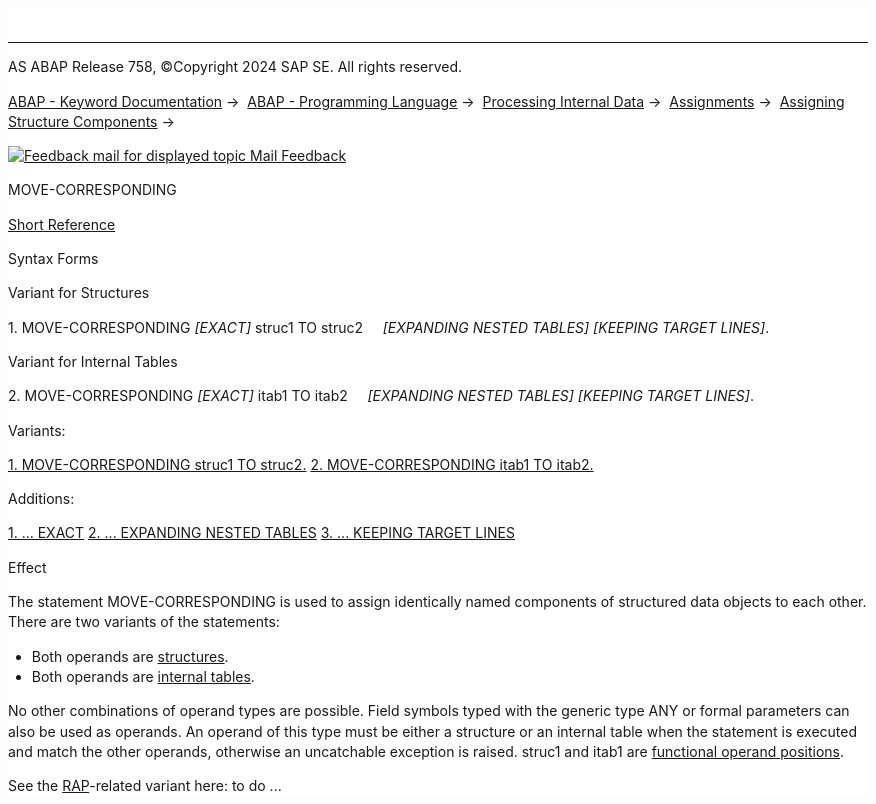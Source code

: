   

* * *

AS ABAP Release 758, ©Copyright 2024 SAP SE. All rights reserved.

[ABAP - Keyword Documentation](javascript:call_link\('abenabap.htm'\)) →  [ABAP - Programming Language](javascript:call_link\('abenabap_reference.htm'\)) →  [Processing Internal Data](javascript:call_link\('abenabap_data_working.htm'\)) →  [Assignments](javascript:call_link\('abenvalue_assignments.htm'\)) →  [Assigning Structure Components](javascript:call_link\('abencorresponding.htm'\)) → 

 [![](Mail.gif?object=Mail.gif "Feedback mail for displayed topic") Mail Feedback](mailto:f1_help@sap.com?subject=Feedback%20on%20ABAP%20Documentation&body=Document:%20MOVE-CORRESPONDING%2C%20ABAPMOVE-CORRESPONDING%2C%20758%0D%0A%0D%0AError:%0D%0A%0D%0A%0D%0A%0D%0ASuggestion%20for%20improvement:)

MOVE-CORRESPONDING

[Short Reference](javascript:call_link\('abapmove-corresponding_shortref.htm'\))

Syntax Forms

Variant for Structures

1\. MOVE-CORRESPONDING *\[*EXACT*\]* struc1 TO struc2
    *\[*EXPANDING NESTED TABLES*\]* *\[*KEEPING TARGET LINES*\]*.

Variant for Internal Tables

2\. MOVE-CORRESPONDING *\[*EXACT*\]* itab1 TO itab2
    *\[*EXPANDING NESTED TABLES*\]* *\[*KEEPING TARGET LINES*\]*.

Variants:

[1\. MOVE-CORRESPONDING struc1 TO struc2.](#!ABAP_VARIANT_1@1@)
[2\. MOVE-CORRESPONDING itab1 TO itab2.](#!ABAP_VARIANT_2@2@)

Additions:

[1\. ... EXACT](#!ABAP_ADDITION_1@1@)
[2\. ... EXPANDING NESTED TABLES](#!ABAP_ADDITION_2@2@)
[3\. ... KEEPING TARGET LINES](#!ABAP_ADDITION_3@3@)

Effect

The statement MOVE-CORRESPONDING is used to assign identically named components of structured data objects to each other. There are two variants of the statements:

-   Both operands are [structures](javascript:call_link\('abenstructure_glosry.htm'\) "Glossary Entry").
-   Both operands are [internal tables](javascript:call_link\('abeninternal_table_glosry.htm'\) "Glossary Entry").

No other combinations of operand types are possible. Field symbols typed with the generic type ANY or formal parameters can also be used as operands. An operand of this type must be either a structure or an internal table when the statement is executed and match the other operands, otherwise an uncatchable exception is raised. struc1 and itab1 are [functional operand positions](javascript:call_link\('abenfunctional_position_glosry.htm'\) "Glossary Entry").

See the [RAP](javascript:call_link\('abenrap_glosry.htm'\) "Glossary Entry")\-related variant here: to do ...
